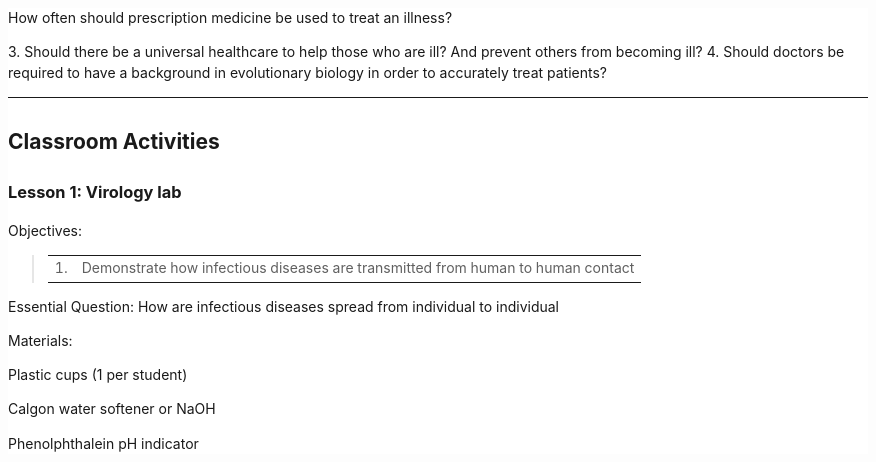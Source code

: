 How often should prescription medicine be used to treat an illness?
</td>
</tr>
<tr>
<td>
3.
</td>
<td>
Should there be a universal healthcare to help those who are ill? And prevent others from becoming ill?
</td>
</tr>
<tr>
<td>
4.
</td>
<td>
Should doctors be required to have a background in evolutionary biology in order to accurately treat patients?
</td>
</tr>
</table>
</dl>
</blockquote>
<hr/>
<h2>
Classroom Activities
</h2>
<h3>
Lesson 1: Virology lab
</h3>
<p>
Objectives:
</p>
<blockquote>
<dl>
<table border="0">
<tr>
<td>
1.
</td>
<td>
Demonstrate how infectious diseases are transmitted from human to human contact
</td>
</tr>
</table>
</dl>
</blockquote>
<p>
Essential Question: How are infectious diseases spread from individual to individual
</p>
<p>
Materials:
</p>
<p>
Plastic cups (1 per student)
</p>
<p>
Calgon water softener or NaOH
</p>
<p>
Phenolphthalein pH indicator
</p>
<p>